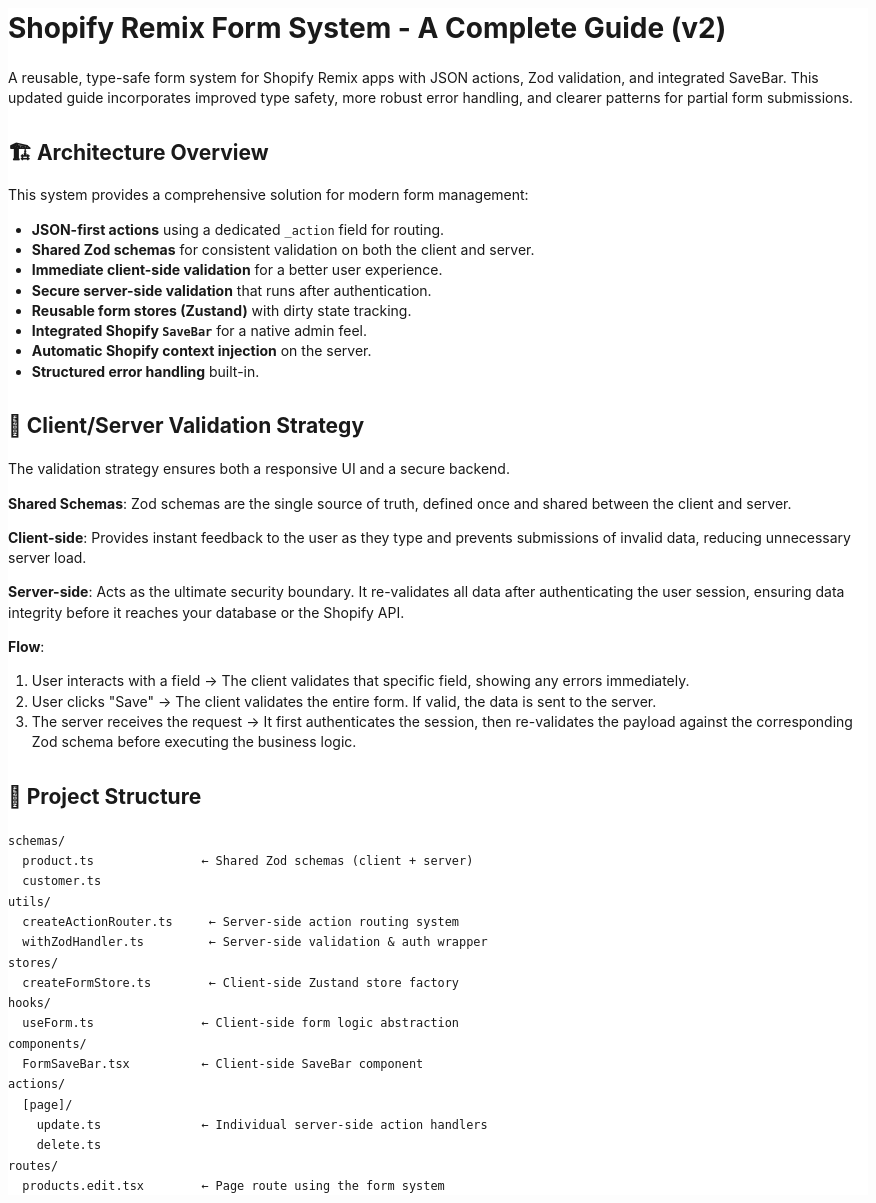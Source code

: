# Shopify Remix Form System - A Complete Guide (v2)

A reusable, type-safe form system for Shopify Remix apps with JSON actions, Zod validation, and integrated SaveBar. This updated guide incorporates improved type safety, more robust error handling, and clearer patterns for partial form submissions.

## 🏗️ Architecture Overview

This system provides a comprehensive solution for modern form management:

- **JSON-first actions** using a dedicated `_action` field for routing.
- **Shared Zod schemas** for consistent validation on both the client and server.
- **Immediate client-side validation** for a better user experience.
- **Secure server-side validation** that runs after authentication.
- **Reusable form stores (Zustand)** with dirty state tracking.
- **Integrated Shopify `SaveBar`** for a native admin feel.
- **Automatic Shopify context injection** on the server.
- **Structured error handling** built-in.

## 🔄 Client/Server Validation Strategy

The validation strategy ensures both a responsive UI and a secure backend.

**Shared Schemas**: Zod schemas are the single source of truth, defined once and shared between the client and server.

**Client-side**: Provides instant feedback to the user as they type and prevents submissions of invalid data, reducing unnecessary server load.

**Server-side**: Acts as the ultimate security boundary. It re-validates all data after authenticating the user session, ensuring data integrity before it reaches your database or the Shopify API.

**Flow**:

1.  User interacts with a field → The client validates that specific field, showing any errors immediately.
2.  User clicks "Save" → The client validates the entire form. If valid, the data is sent to the server.
3.  The server receives the request → It first authenticates the session, then re-validates the payload against the corresponding Zod schema before executing the business logic.

## 📁 Project Structure

```
schemas/
  product.ts               ← Shared Zod schemas (client + server)
  customer.ts
utils/
  createActionRouter.ts     ← Server-side action routing system
  withZodHandler.ts         ← Server-side validation & auth wrapper
stores/
  createFormStore.ts        ← Client-side Zustand store factory
hooks/
  useForm.ts               ← Client-side form logic abstraction
components/
  FormSaveBar.tsx          ← Client-side SaveBar component
actions/
  [page]/
    update.ts              ← Individual server-side action handlers
    delete.ts
routes/
  products.edit.tsx        ← Page route using the form system
```
